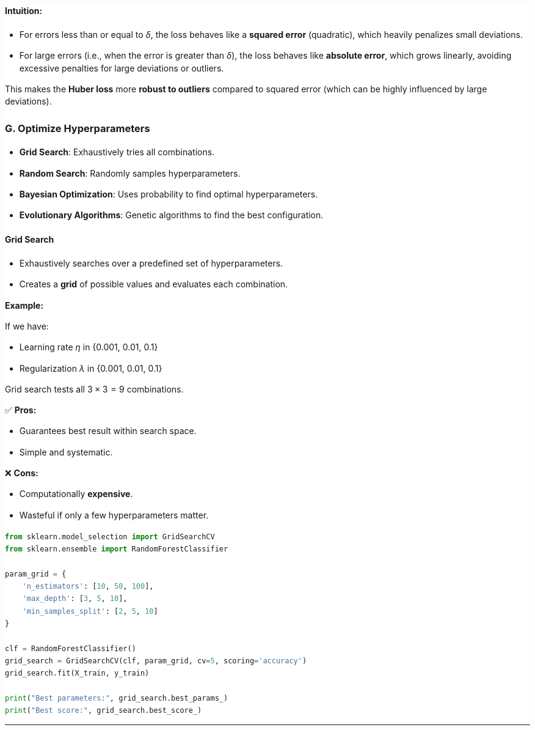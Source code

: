#### **Intuition:**

- For errors less than or equal to $\delta$, the loss behaves like a **squared error** (quadratic), which heavily penalizes small deviations.

- For large errors (i.e., when the error is greater than $\delta$), the loss behaves like **absolute error**, which grows linearly, avoiding excessive penalties for large deviations or outliers.

This makes the **Huber loss** more **robust to outliers** compared to squared error (which can be highly influenced by large deviations).

### **G. Optimize Hyperparameters**

- **Grid Search**: Exhaustively tries all combinations.

- **Random Search**: Randomly samples hyperparameters.

- **Bayesian Optimization**: Uses probability to find optimal hyperparameters.

- **Evolutionary Algorithms**: Genetic algorithms to find the best configuration.

#### **Grid Search**

- Exhaustively searches over a predefined set of hyperparameters.

- Creates a **grid** of possible values and evaluates each combination.

**Example:**

If we have:

- Learning rate $\eta$ in {0.001, 0.01, 0.1}

- Regularization $\lambda$ in {0.001, 0.01, 0.1}

Grid search tests all $3 \times 3 = 9$ combinations.

✅ **Pros:**

- Guarantees best result within search space.

- Simple and systematic.

❌ **Cons:**

- Computationally **expensive**.

- Wasteful if only a few hyperparameters matter.

```python
from sklearn.model_selection import GridSearchCV
from sklearn.ensemble import RandomForestClassifier

param_grid = {
    'n_estimators': [10, 50, 100],
    'max_depth': [3, 5, 10],
    'min_samples_split': [2, 5, 10]
}

clf = RandomForestClassifier()
grid_search = GridSearchCV(clf, param_grid, cv=5, scoring='accuracy')
grid_search.fit(X_train, y_train)

print("Best parameters:", grid_search.best_params_)
print("Best score:", grid_search.best_score_)

```

---